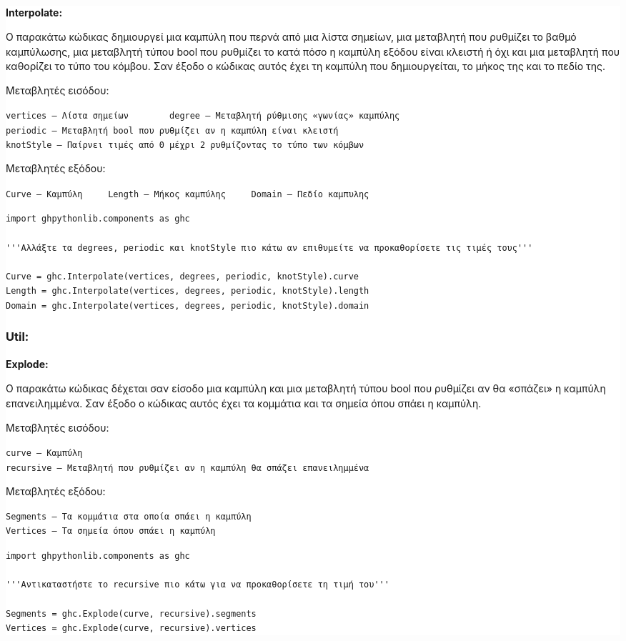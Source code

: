 

**Interpolate:**

Ο παρακάτω κώδικας δημιουργεί μια καμπύλη που περνά από μια λίστα σημείων, μια μεταβλητή που ρυθμίζει το βαθμό καμπύλωσης, μια μεταβλητή τύπου bool που ρυθμίζει το κατά πόσο η καμπύλη εξόδου είναι κλειστή ή όχι και μια μεταβλητή που καθορίζει το τύπο του κόμβου. Σαν έξοδο ο κώδικας αυτός έχει τη καμπύλη που δημιουργείται, το μήκος της και το πεδίο της.

Μεταβλητές εισόδου:
```
vertices – Λίστα σημείων		degree – Μεταβλητή ρύθμισης «γωνίας» καμπύλης	
periodic – Μεταβλητή bool που ρυθμίζει αν η καμπύλη είναι κλειστή
knotStyle – Παίρνει τιμές από 0 μέχρι 2 ρυθμίζοντας το τύπο των κόμβων
```
Μεταβλητές εξόδου:	
```
Curve – Καμπύλη		Length – Μήκος καμπύλης		Domain – Πεδίο καμπυλης
```
```
import ghpythonlib.components as ghc

'''Αλλάξτε τα degrees, periodic και knotStyle πιο κάτω αν επιθυμείτε να προκαθορίσετε τις τιμές τους'''

Curve = ghc.Interpolate(vertices, degrees, periodic, knotStyle).curve
Length = ghc.Interpolate(vertices, degrees, periodic, knotStyle).length
Domain = ghc.Interpolate(vertices, degrees, periodic, knotStyle).domain
```



### Util:

**Explode:**

Ο παρακάτω κώδικας δέχεται σαν είσοδο μια καμπύλη και μια μεταβλητή τύπου bool που ρυθμίζει αν θα «σπάζει» η καμπύλη επανειλημμένα. Σαν έξοδο ο κώδικας αυτός έχει τα κομμάτια και τα σημεία όπου σπάει η καμπύλη.

Μεταβλητές εισόδου:
```
curve – Καμπύλη
recursive – Μεταβλητή που ρυθμίζει αν η καμπύλη θα σπάζει επανειλημμένα 
```
Μεταβλητές εξόδου:
```	
Segments – Τα κομμάτια στα οποία σπάει η καμπύλη
Vertices – Τα σημεία όπου σπάει η καμπύλη
```
```
import ghpythonlib.components as ghc

'''Αντικαταστήστε το recursive πιο κάτω για να προκαθορίσετε τη τιμή του'''

Segments = ghc.Explode(curve, recursive).segments
Vertices = ghc.Explode(curve, recursive).vertices
```
